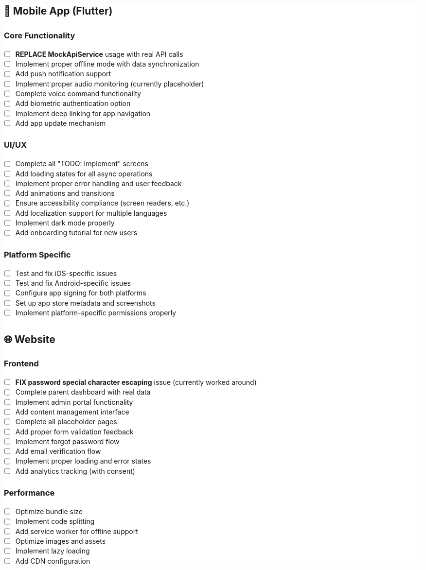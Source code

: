 ## 📱 Mobile App (Flutter)

### Core Functionality
- [ ] **REPLACE MockApiService** usage with real API calls
- [ ] Implement proper offline mode with data synchronization
- [ ] Add push notification support
- [ ] Implement proper audio monitoring (currently placeholder)
- [ ] Complete voice command functionality
- [ ] Add biometric authentication option
- [ ] Implement deep linking for app navigation
- [ ] Add app update mechanism

### UI/UX
- [ ] Complete all "TODO: Implement" screens
- [ ] Add loading states for all async operations
- [ ] Implement proper error handling and user feedback
- [ ] Add animations and transitions
- [ ] Ensure accessibility compliance (screen readers, etc.)
- [ ] Add localization support for multiple languages
- [ ] Implement dark mode properly
- [ ] Add onboarding tutorial for new users

### Platform Specific
- [ ] Test and fix iOS-specific issues
- [ ] Test and fix Android-specific issues
- [ ] Configure app signing for both platforms
- [ ] Set up app store metadata and screenshots
- [ ] Implement platform-specific permissions properly

## 🌐 Website

### Frontend
- [ ] **FIX password special character escaping** issue (currently worked around)
- [ ] Complete parent dashboard with real data
- [ ] Implement admin portal functionality
- [ ] Add content management interface
- [ ] Complete all placeholder pages
- [ ] Add proper form validation feedback
- [ ] Implement forgot password flow
- [ ] Add email verification flow
- [ ] Implement proper loading and error states
- [ ] Add analytics tracking (with consent)

### Performance
- [ ] Optimize bundle size
- [ ] Implement code splitting
- [ ] Add service worker for offline support
- [ ] Optimize images and assets
- [ ] Implement lazy loading
- [ ] Add CDN configuration
